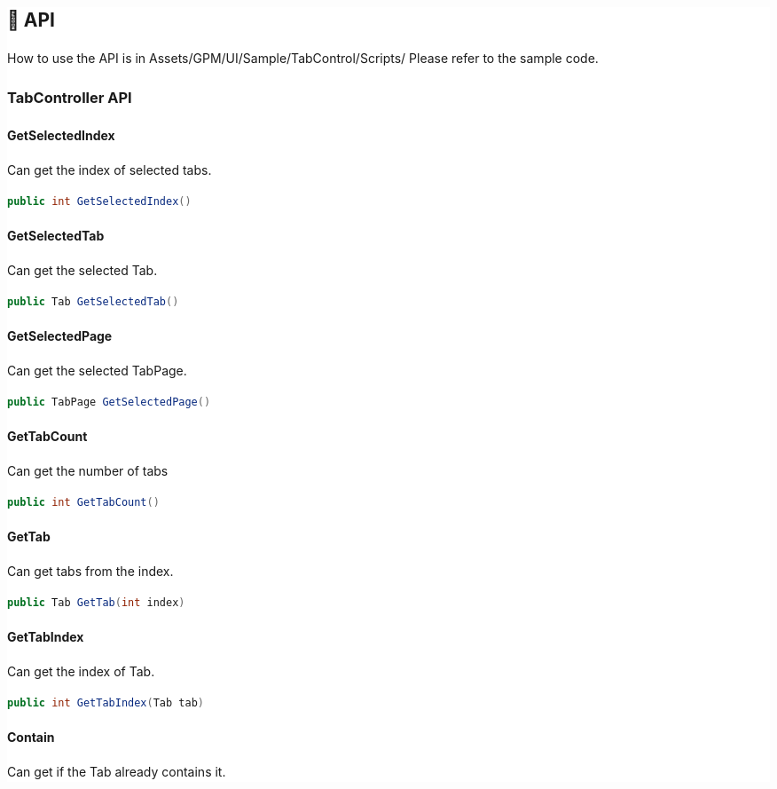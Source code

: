 
## 🔨 API

How to use the API is in Assets/GPM/UI/Sample/TabControl/Scripts/
Please refer to the sample code.

### TabController API

#### GetSelectedIndex

Can get the index of selected tabs.

``` cs
public int GetSelectedIndex()
```

#### GetSelectedTab

Can get the selected Tab.

``` cs
public Tab GetSelectedTab()
```

#### GetSelectedPage

Can get the selected TabPage.

``` cs
public TabPage GetSelectedPage()
```

#### GetTabCount

Can get the number of tabs

``` cs
public int GetTabCount()
```

#### GetTab

Can get tabs from the index.

``` cs
public Tab GetTab(int index)
```

#### GetTabIndex

Can get the index of Tab.

``` cs
public int GetTabIndex(Tab tab)
```

#### Contain
Can get if the Tab already contains it.
